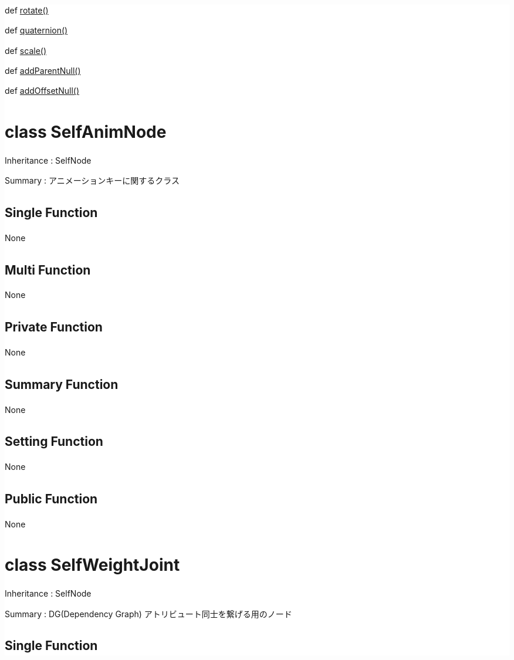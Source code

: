 def [rotate()](#rotate)

def [quaternion()](#quaternion)

def [scale()](#scale)

def [addParentNull()](#addparentnull)

def [addOffsetNull()](#addoffsetnull)



<a id="selfanimnode"></a>
# class SelfAnimNode

Inheritance : SelfNode

Summary : アニメーションキーに関するクラス

## Single Function

None
## Multi Function

None

## Private Function

None

## Summary Function

None

## Setting Function

None

## Public Function

None

<a id="selfweightjoint"></a>
# class SelfWeightJoint

Inheritance : SelfNode

Summary : DG(Dependency Graph) アトリビュート同士を繋げる用のノード

## Single Function
